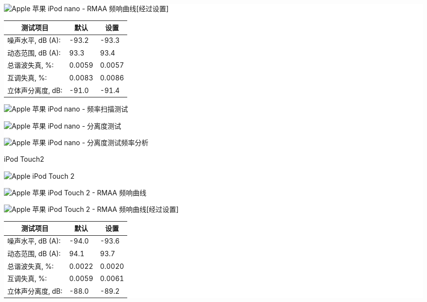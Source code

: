 

![Apple 苹果 iPod nano - RMAA 频响曲线[经过设置]](https://images.soomal.cc/images/doc/20110120/00009145.webp)



| 测试项目 | 默认 | 设置 |
| --- | --- | --- |
| 噪声水平, dB (A): | -93.2 | -93.3 |
| 动态范围, dB (A): | 93.3 | 93.4 |
| 总谐波失真, %: | 0.0059 | 0.0057 |
| 互调失真, %: | 0.0083 | 0.0086 |
| 立体声分离度, dB: | -91.0 | -91.4 |



![Apple 苹果 iPod nano - 频率扫描测试](https://images.soomal.cc/images/doc/20110120/00009146.webp)



![Apple 苹果 iPod nano - 分离度测试](https://images.soomal.cc/images/doc/20110120/00009147.webp)



![Apple 苹果 iPod nano - 分离度测试频率分析](https://images.soomal.cc/images/doc/20110120/00009148.webp)



iPod Touch2



![Apple iPod Touch 2](https://images.soomal.cc/images/doc/20090503/00001676.webp)



![Apple 苹果 iPod Touch 2 - RMAA 频响曲线](https://images.soomal.cc/images/doc/20110120/00009149.webp)



![Apple 苹果 iPod Touch 2 - RMAA 频响曲线[经过设置]](https://images.soomal.cc/images/doc/20110120/00009150.webp)



| 测试项目 | 默认 | 设置 |
| --- | --- | --- |
| 噪声水平, dB (A): | -94.0 | -93.6 |
| 动态范围, dB (A): | 94.1 | 93.7 |
| 总谐波失真, %: | 0.0022 | 0.0020 |
| 互调失真, %: | 0.0059 | 0.0061 |
| 立体声分离度, dB: | -88.0 | -89.2 |


